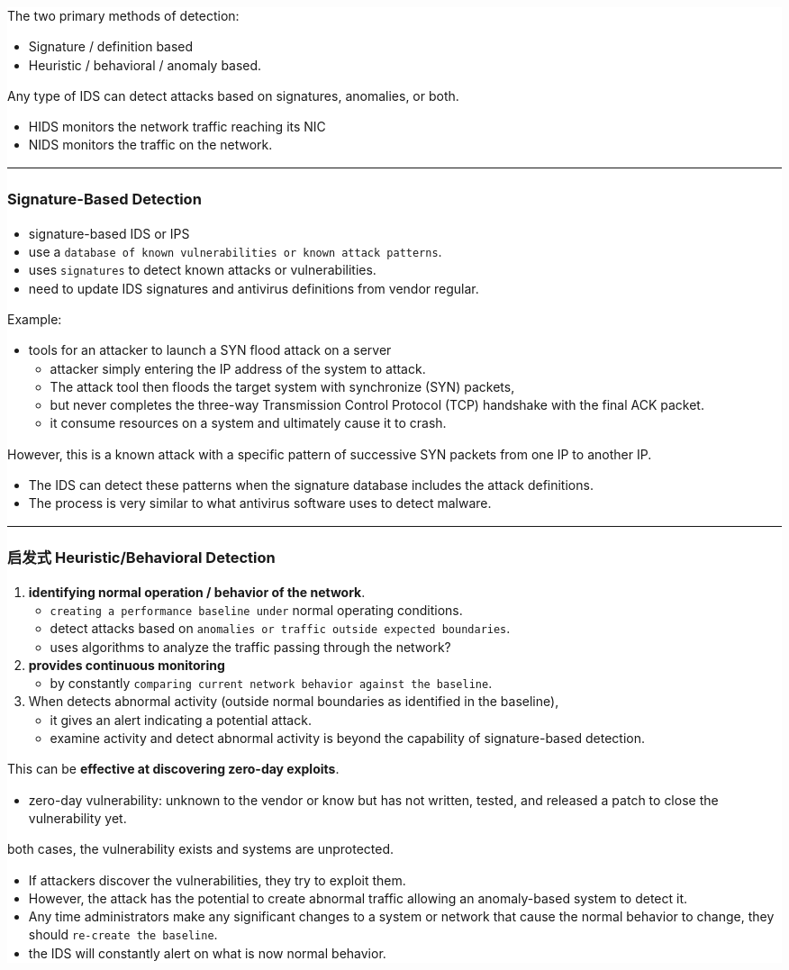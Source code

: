 
The two primary methods of detection:
- Signature / definition based
- Heuristic / behavioral / anomaly based. 

Any type of IDS can detect attacks based on signatures, anomalies, or both. 
- HIDS monitors the network traffic reaching its NIC
- NIDS monitors the traffic on the network.

---

### Signature-Based Detection
- signature-based IDS or IPS 
- use a `database of known vulnerabilities or known attack patterns`.
- uses `signatures` to detect known attacks or vulnerabilities.
- need to update IDS signatures and antivirus definitions from vendor regular.

Example:
- tools for an attacker to launch a SYN flood attack on a server
  - attacker simply entering the IP address of the system to attack. 
  - The attack tool then floods the target system with synchronize (SYN) packets, 
  - but never completes the three-way Transmission Control Protocol (TCP) handshake with the final ACK packet. 
  - it consume resources on a system and ultimately cause it to crash.

However, this is a known attack with a specific pattern of successive SYN packets from one IP to another IP.
- The IDS can detect these patterns when the signature database includes the attack definitions. 
- The process is very similar to what antivirus software uses to detect malware. 


---

### 启发式 Heuristic/Behavioral Detection
1. **identifying normal operation / behavior of the network**.
   - `creating a performance baseline under` normal operating conditions.
   - detect attacks based on `anomalies or traffic outside expected boundaries`.
   - uses algorithms to analyze the traffic passing through the network? 
2. **provides continuous monitoring**
   - by constantly `comparing current network behavior against the baseline`. 
3. When detects abnormal activity (outside normal boundaries as identified in the baseline), 
   - it gives an alert indicating a potential attack.
   - examine activity and detect abnormal activity is beyond the capability of signature-based detection.


This can be **effective at discovering zero-day exploits**.
- zero-day vulnerability: unknown to the vendor or know but has not written, tested, and released a patch to close the vulnerability yet.



both cases, the vulnerability exists and systems are unprotected. 
- If attackers discover the vulnerabilities, they try to exploit them. 
- However, the attack has the potential to create abnormal traffic allowing an anomaly-based system to detect it.
- Any time administrators make any significant changes to a system or network that cause the normal behavior to change, they should `re-create the baseline`. 
- the IDS will constantly alert on what is now normal behavior.
